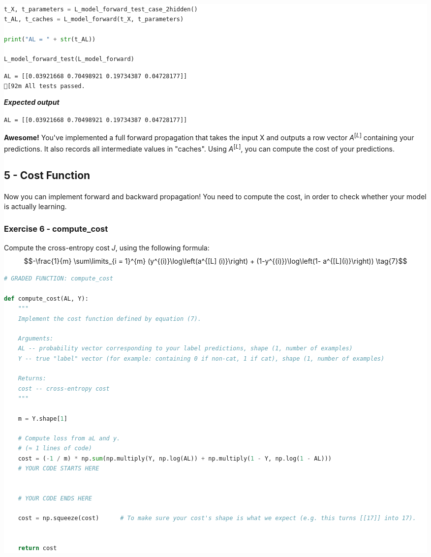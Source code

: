 
```python
t_X, t_parameters = L_model_forward_test_case_2hidden()
t_AL, t_caches = L_model_forward(t_X, t_parameters)

print("AL = " + str(t_AL))

L_model_forward_test(L_model_forward)
```

    AL = [[0.03921668 0.70498921 0.19734387 0.04728177]]
    [92m All tests passed.


***Expected output***
```
AL = [[0.03921668 0.70498921 0.19734387 0.04728177]]
```

**Awesome!** You've implemented a full forward propagation that takes the input X and outputs a row vector $A^{[L]}$ containing your predictions. It also records all intermediate values in "caches". Using $A^{[L]}$, you can compute the cost of your predictions.

<a name='5'></a>
## 5 - Cost Function

Now you can implement forward and backward propagation! You need to compute the cost, in order to check whether your model is actually learning.

<a name='ex-6'></a>
### Exercise 6 - compute_cost
Compute the cross-entropy cost $J$, using the following formula: $$-\frac{1}{m} \sum\limits_{i = 1}^{m} (y^{(i)}\log\left(a^{[L] (i)}\right) + (1-y^{(i)})\log\left(1- a^{[L](i)}\right)) \tag{7}$$



```python
# GRADED FUNCTION: compute_cost

def compute_cost(AL, Y):
    """
    Implement the cost function defined by equation (7).

    Arguments:
    AL -- probability vector corresponding to your label predictions, shape (1, number of examples)
    Y -- true "label" vector (for example: containing 0 if non-cat, 1 if cat), shape (1, number of examples)

    Returns:
    cost -- cross-entropy cost
    """
    
    m = Y.shape[1]

    # Compute loss from aL and y.
    # (≈ 1 lines of code)
    cost = (-1 / m) * np.sum(np.multiply(Y, np.log(AL)) + np.multiply(1 - Y, np.log(1 - AL)))
    # YOUR CODE STARTS HERE
    
    
    # YOUR CODE ENDS HERE
    
    cost = np.squeeze(cost)      # To make sure your cost's shape is what we expect (e.g. this turns [[17]] into 17).

    
    return cost
```